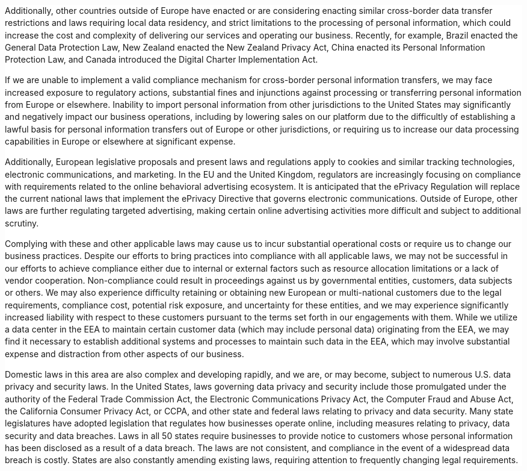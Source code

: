 Additionally, other countries outside of Europe have enacted or are considering enacting similar cross-border data transfer restrictions and laws requiring local data residency, and strict limitations to the processing of personal information, which could increase the cost and complexity of delivering our services and operating our business. Recently, for example, Brazil enacted the General Data Protection Law, New Zealand enacted the New Zealand Privacy Act, China enacted its Personal Information Protection Law, and Canada introduced the Digital Charter Implementation Act.

If we are unable to implement a valid compliance mechanism for cross-border personal information transfers, we may face increased exposure to regulatory actions, substantial fines and injunctions against processing or transferring personal information from Europe or elsewhere. Inability to import personal information from other jurisdictions to the United States may significantly and negatively impact our business operations, including by lowering sales on our platform due to the difficultly of establishing a lawful basis for personal information transfers out of Europe or other jurisdictions, or requiring us to increase our data processing capabilities in Europe or elsewhere at significant expense.

Additionally, European legislative proposals and present laws and regulations apply to cookies and similar tracking technologies, electronic communications, and marketing. In the EU and the United Kingdom, regulators are increasingly focusing on compliance with requirements related to the online behavioral advertising ecosystem. It is anticipated that the ePrivacy Regulation will replace the current national laws that implement the ePrivacy Directive that governs electronic communications. Outside of Europe, other laws are further regulating targeted advertising, making certain online advertising activities more difficult and subject to additional scrutiny.

Complying with these and other applicable laws may cause us to incur substantial operational costs or require us to change our business practices. Despite our efforts to bring practices into compliance with all applicable laws, we may not be successful in our efforts to achieve compliance either due to internal or external factors such as resource allocation limitations or a lack of vendor cooperation. Non-compliance could result in proceedings against us by governmental entities, customers, data subjects or others. We may also experience difficulty retaining or obtaining new European or multi-national customers due to the legal requirements, compliance cost, potential risk exposure, and uncertainty for these entities, and we may experience significantly increased liability with respect to these customers pursuant to the terms set forth in our engagements with them. While we utilize a data center in the EEA to maintain certain customer data (which may include personal data) originating from the EEA, we may find it necessary to establish additional systems and processes to maintain such data in the EEA, which may involve substantial expense and distraction from other aspects of our business.

Domestic laws in this area are also complex and developing rapidly, and we are, or may become, subject to numerous U.S. data privacy and security laws. In the United States, laws governing data privacy and security include those promulgated under the authority of the Federal Trade Commission Act, the Electronic Communications Privacy Act, the Computer Fraud and Abuse Act, the California Consumer Privacy Act, or CCPA, and other state and federal laws relating to privacy and data security. Many state legislatures have adopted legislation that regulates how businesses operate online, including measures relating to privacy, data security and data breaches. Laws in all 50 states require businesses to provide notice to customers whose personal information has been disclosed as a result of a data breach. The laws are not consistent, and compliance in the event of a widespread data breach is costly. States are also constantly amending existing laws, requiring attention to frequently changing legal requirements.
